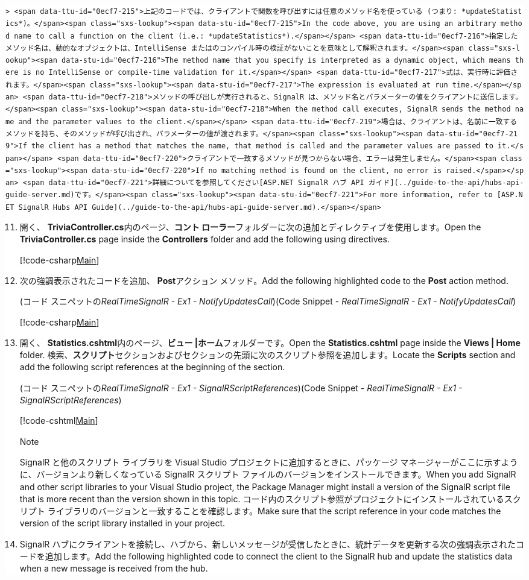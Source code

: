     > <span data-ttu-id="0ecf7-215">上記のコードでは、クライアントで関数を呼び出すには任意のメソッド名を使っている (つまり: *updateStatistics*)。</span><span class="sxs-lookup"><span data-stu-id="0ecf7-215">In the code above, you are using an arbitrary method name to call a function on the client (i.e.: *updateStatistics*).</span></span> <span data-ttu-id="0ecf7-216">指定したメソッド名は、動的なオブジェクトは、IntelliSense またはのコンパイル時の検証がないことを意味として解釈されます。</span><span class="sxs-lookup"><span data-stu-id="0ecf7-216">The method name that you specify is interpreted as a dynamic object, which means there is no IntelliSense or compile-time validation for it.</span></span> <span data-ttu-id="0ecf7-217">式は、実行時に評価されます。</span><span class="sxs-lookup"><span data-stu-id="0ecf7-217">The expression is evaluated at run time.</span></span> <span data-ttu-id="0ecf7-218">メソッドの呼び出しが実行されると、SignalR は、メソッド名とパラメーターの値をクライアントに送信します。</span><span class="sxs-lookup"><span data-stu-id="0ecf7-218">When the method call executes, SignalR sends the method name and the parameter values to the client.</span></span> <span data-ttu-id="0ecf7-219">場合は、クライアントは、名前に一致するメソッドを持ち、そのメソッドが呼び出され、パラメーターの値が渡されます。</span><span class="sxs-lookup"><span data-stu-id="0ecf7-219">If the client has a method that matches the name, that method is called and the parameter values are passed to it.</span></span> <span data-ttu-id="0ecf7-220">クライアントで一致するメソッドが見つからない場合、エラーは発生しません。</span><span class="sxs-lookup"><span data-stu-id="0ecf7-220">If no matching method is found on the client, no error is raised.</span></span> <span data-ttu-id="0ecf7-221">詳細についてを参照してください[ASP.NET SignalR ハブ API ガイド](../guide-to-the-api/hubs-api-guide-server.md)です。</span><span class="sxs-lookup"><span data-stu-id="0ecf7-221">For more information, refer to [ASP.NET SignalR Hubs API Guide](../guide-to-the-api/hubs-api-guide-server.md).</span></span>
11. <span data-ttu-id="0ecf7-222">開く、 **TriviaController.cs**内のページ、**コント ローラー**フォルダーに次の追加とディレクティブを使用します。</span><span class="sxs-lookup"><span data-stu-id="0ecf7-222">Open the **TriviaController.cs** page inside the **Controllers** folder and add the following using directives.</span></span>

    [!code-csharp[Main](real-time-web-applications-with-signalr/samples/sample7.cs)]
12. <span data-ttu-id="0ecf7-223">次の強調表示されたコードを追加、 **Post**アクション メソッド。</span><span class="sxs-lookup"><span data-stu-id="0ecf7-223">Add the following highlighted code to the **Post** action method.</span></span>

    <span data-ttu-id="0ecf7-224">(コード スニペットの*RealTimeSignalR - Ex1 - NotifyUpdatesCall*)</span><span class="sxs-lookup"><span data-stu-id="0ecf7-224">(Code Snippet - *RealTimeSignalR - Ex1 - NotifyUpdatesCall*)</span></span>

    [!code-csharp[Main](real-time-web-applications-with-signalr/samples/sample8.cs)]
13. <span data-ttu-id="0ecf7-225">開く、 **Statistics.cshtml**内のページ、**ビュー |ホーム**フォルダーです。</span><span class="sxs-lookup"><span data-stu-id="0ecf7-225">Open the **Statistics.cshtml** page inside the **Views | Home** folder.</span></span> <span data-ttu-id="0ecf7-226">検索、**スクリプト**セクションおよびセクションの先頭に次のスクリプト参照を追加します。</span><span class="sxs-lookup"><span data-stu-id="0ecf7-226">Locate the **Scripts** section and add the following script references at the beginning of the section.</span></span>

    <span data-ttu-id="0ecf7-227">(コード スニペットの*RealTimeSignalR - Ex1 - SignalRScriptReferences*)</span><span class="sxs-lookup"><span data-stu-id="0ecf7-227">(Code Snippet - *RealTimeSignalR - Ex1 - SignalRScriptReferences*)</span></span>

    [!code-cshtml[Main](real-time-web-applications-with-signalr/samples/sample9.cshtml)]

    > [!NOTE]
    > <span data-ttu-id="0ecf7-228">SignalR と他のスクリプト ライブラリを Visual Studio プロジェクトに追加するときに、パッケージ マネージャーがここに示すように、バージョンより新しくなっている SignalR スクリプト ファイルのバージョンをインストールできます。</span><span class="sxs-lookup"><span data-stu-id="0ecf7-228">When you add SignalR and other script libraries to your Visual Studio project, the Package Manager might install a version of the SignalR script file that is more recent than the version shown in this topic.</span></span> <span data-ttu-id="0ecf7-229">コード内のスクリプト参照がプロジェクトにインストールされているスクリプト ライブラリのバージョンと一致することを確認します。</span><span class="sxs-lookup"><span data-stu-id="0ecf7-229">Make sure that the script reference in your code matches the version of the script library installed in your project.</span></span>
14. <span data-ttu-id="0ecf7-230">SignalR ハブにクライアントを接続し、ハブから、新しいメッセージが受信したときに、統計データを更新する次の強調表示されたコードを追加します。</span><span class="sxs-lookup"><span data-stu-id="0ecf7-230">Add the following highlighted code to connect the client to the SignalR hub and update the statistics data when a new message is received from the hub.</span></span>

